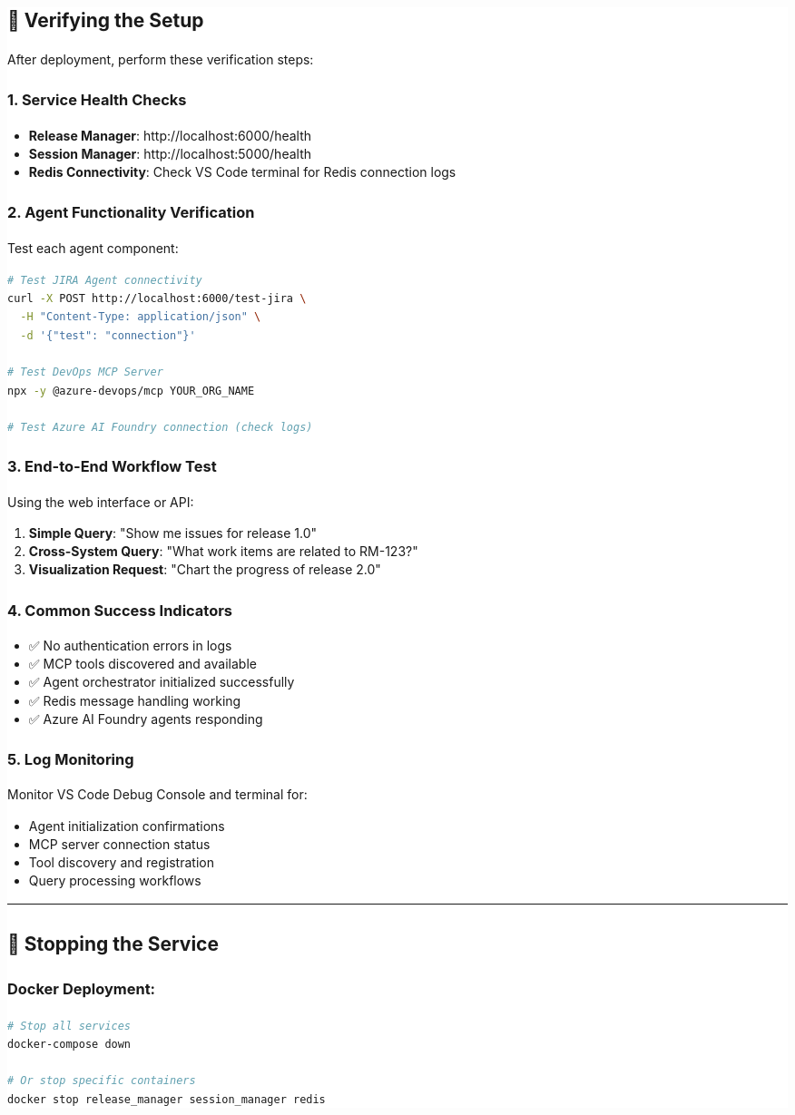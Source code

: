 
## 🧪 Verifying the Setup

After deployment, perform these verification steps:

### 1. **Service Health Checks**
- **Release Manager**: http://localhost:6000/health
- **Session Manager**: http://localhost:5000/health  
- **Redis Connectivity**: Check VS Code terminal for Redis connection logs

### 2. **Agent Functionality Verification**
Test each agent component:

```bash
# Test JIRA Agent connectivity
curl -X POST http://localhost:6000/test-jira \
  -H "Content-Type: application/json" \
  -d '{"test": "connection"}'

# Test DevOps MCP Server
npx -y @azure-devops/mcp YOUR_ORG_NAME

# Test Azure AI Foundry connection (check logs)
```

### 3. **End-to-End Workflow Test**
Using the web interface or API:

1. **Simple Query**: "Show me issues for release 1.0"
2. **Cross-System Query**: "What work items are related to RM-123?"
3. **Visualization Request**: "Chart the progress of release 2.0"

### 4. **Common Success Indicators**
- ✅ No authentication errors in logs
- ✅ MCP tools discovered and available
- ✅ Agent orchestrator initialized successfully
- ✅ Redis message handling working
- ✅ Azure AI Foundry agents responding

### 5. **Log Monitoring**
Monitor VS Code Debug Console and terminal for:
- Agent initialization confirmations
- MCP server connection status
- Tool discovery and registration
- Query processing workflows

---

## 📄 Stopping the Service

### Docker Deployment:
```powershell
# Stop all services
docker-compose down

# Or stop specific containers
docker stop release_manager session_manager redis
```
